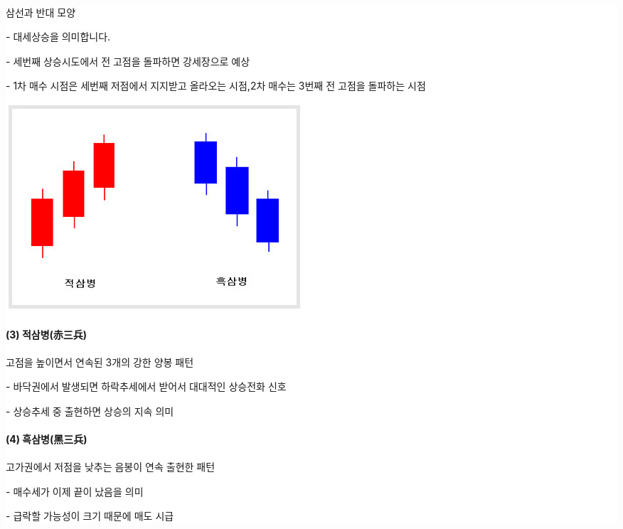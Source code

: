  

삼선과 반대 모양

 

\- 대세상승을 의미합니다.

\- 세번째 상승시도에서 전 고점을 돌파하면 강세장으로 예상

\- 1차 매수 시점은 세번째 저점에서 지지받고 올라오는 시점,2차 매수는 3번째 전 고점을 돌파하는 시점

 

![2.삼병.PNG](.\images\5972a88932487ae504c51094ade85ab3.PNG)

 

 

#### (3) 적삼병(赤三兵)                         

 

고점을 높이면서 연속된 3개의 강한 양봉 패턴

 

\- 바닥권에서 발생되면 하락추세에서 받어서 대대적인 상승전화 신호

\- 상승추세 중 출현하면 상승의 지속 의미

 

#### (4) 흑삼병(黑三兵)                        

 

고가권에서 저점을 낮추는 음봉이 연속 출현한 패턴

 

\- 매수세가 이제 끝이 났음을 의미

\- 급락할 가능성이 크기 때문에 매도 시급

 

 
